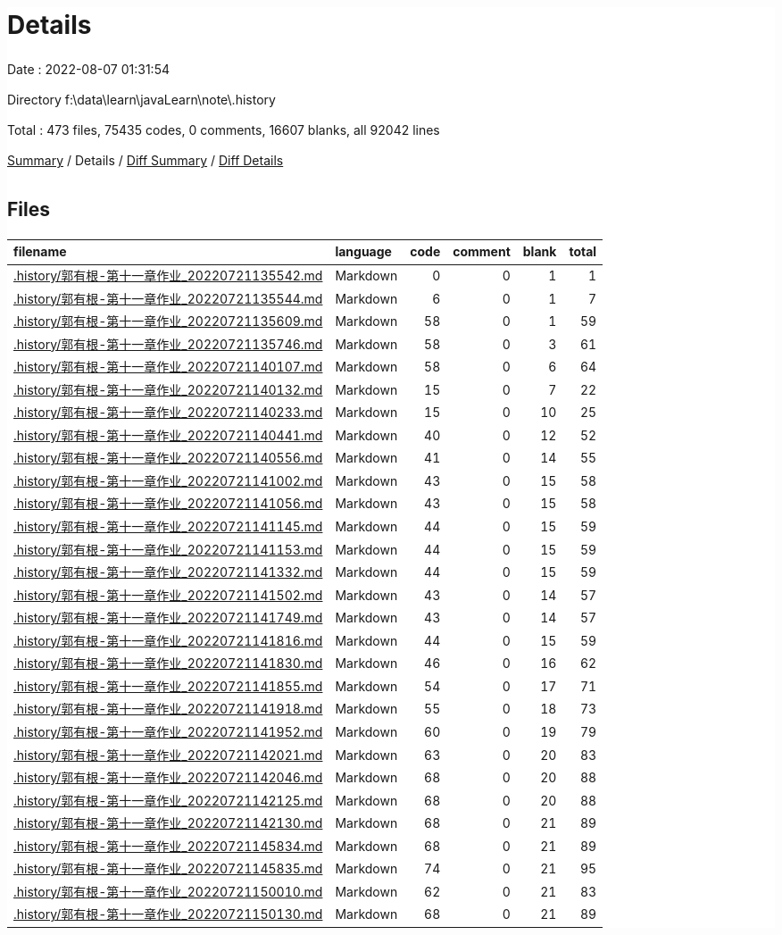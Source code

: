# Details

Date : 2022-08-07 01:31:54

Directory f:\\data\\learn\\javaLearn\\note\\.history

Total : 473 files,  75435 codes, 0 comments, 16607 blanks, all 92042 lines

[Summary](results.md) / Details / [Diff Summary](diff.md) / [Diff Details](diff-details.md)

## Files
| filename | language | code | comment | blank | total |
| :--- | :--- | ---: | ---: | ---: | ---: |
| [.history/郭有根-第十一章作业_20220721135542.md](/.history/%E9%83%AD%E6%9C%89%E6%A0%B9-%E7%AC%AC%E5%8D%81%E4%B8%80%E7%AB%A0%E4%BD%9C%E4%B8%9A_20220721135542.md) | Markdown | 0 | 0 | 1 | 1 |
| [.history/郭有根-第十一章作业_20220721135544.md](/.history/%E9%83%AD%E6%9C%89%E6%A0%B9-%E7%AC%AC%E5%8D%81%E4%B8%80%E7%AB%A0%E4%BD%9C%E4%B8%9A_20220721135544.md) | Markdown | 6 | 0 | 1 | 7 |
| [.history/郭有根-第十一章作业_20220721135609.md](/.history/%E9%83%AD%E6%9C%89%E6%A0%B9-%E7%AC%AC%E5%8D%81%E4%B8%80%E7%AB%A0%E4%BD%9C%E4%B8%9A_20220721135609.md) | Markdown | 58 | 0 | 1 | 59 |
| [.history/郭有根-第十一章作业_20220721135746.md](/.history/%E9%83%AD%E6%9C%89%E6%A0%B9-%E7%AC%AC%E5%8D%81%E4%B8%80%E7%AB%A0%E4%BD%9C%E4%B8%9A_20220721135746.md) | Markdown | 58 | 0 | 3 | 61 |
| [.history/郭有根-第十一章作业_20220721140107.md](/.history/%E9%83%AD%E6%9C%89%E6%A0%B9-%E7%AC%AC%E5%8D%81%E4%B8%80%E7%AB%A0%E4%BD%9C%E4%B8%9A_20220721140107.md) | Markdown | 58 | 0 | 6 | 64 |
| [.history/郭有根-第十一章作业_20220721140132.md](/.history/%E9%83%AD%E6%9C%89%E6%A0%B9-%E7%AC%AC%E5%8D%81%E4%B8%80%E7%AB%A0%E4%BD%9C%E4%B8%9A_20220721140132.md) | Markdown | 15 | 0 | 7 | 22 |
| [.history/郭有根-第十一章作业_20220721140233.md](/.history/%E9%83%AD%E6%9C%89%E6%A0%B9-%E7%AC%AC%E5%8D%81%E4%B8%80%E7%AB%A0%E4%BD%9C%E4%B8%9A_20220721140233.md) | Markdown | 15 | 0 | 10 | 25 |
| [.history/郭有根-第十一章作业_20220721140441.md](/.history/%E9%83%AD%E6%9C%89%E6%A0%B9-%E7%AC%AC%E5%8D%81%E4%B8%80%E7%AB%A0%E4%BD%9C%E4%B8%9A_20220721140441.md) | Markdown | 40 | 0 | 12 | 52 |
| [.history/郭有根-第十一章作业_20220721140556.md](/.history/%E9%83%AD%E6%9C%89%E6%A0%B9-%E7%AC%AC%E5%8D%81%E4%B8%80%E7%AB%A0%E4%BD%9C%E4%B8%9A_20220721140556.md) | Markdown | 41 | 0 | 14 | 55 |
| [.history/郭有根-第十一章作业_20220721141002.md](/.history/%E9%83%AD%E6%9C%89%E6%A0%B9-%E7%AC%AC%E5%8D%81%E4%B8%80%E7%AB%A0%E4%BD%9C%E4%B8%9A_20220721141002.md) | Markdown | 43 | 0 | 15 | 58 |
| [.history/郭有根-第十一章作业_20220721141056.md](/.history/%E9%83%AD%E6%9C%89%E6%A0%B9-%E7%AC%AC%E5%8D%81%E4%B8%80%E7%AB%A0%E4%BD%9C%E4%B8%9A_20220721141056.md) | Markdown | 43 | 0 | 15 | 58 |
| [.history/郭有根-第十一章作业_20220721141145.md](/.history/%E9%83%AD%E6%9C%89%E6%A0%B9-%E7%AC%AC%E5%8D%81%E4%B8%80%E7%AB%A0%E4%BD%9C%E4%B8%9A_20220721141145.md) | Markdown | 44 | 0 | 15 | 59 |
| [.history/郭有根-第十一章作业_20220721141153.md](/.history/%E9%83%AD%E6%9C%89%E6%A0%B9-%E7%AC%AC%E5%8D%81%E4%B8%80%E7%AB%A0%E4%BD%9C%E4%B8%9A_20220721141153.md) | Markdown | 44 | 0 | 15 | 59 |
| [.history/郭有根-第十一章作业_20220721141332.md](/.history/%E9%83%AD%E6%9C%89%E6%A0%B9-%E7%AC%AC%E5%8D%81%E4%B8%80%E7%AB%A0%E4%BD%9C%E4%B8%9A_20220721141332.md) | Markdown | 44 | 0 | 15 | 59 |
| [.history/郭有根-第十一章作业_20220721141502.md](/.history/%E9%83%AD%E6%9C%89%E6%A0%B9-%E7%AC%AC%E5%8D%81%E4%B8%80%E7%AB%A0%E4%BD%9C%E4%B8%9A_20220721141502.md) | Markdown | 43 | 0 | 14 | 57 |
| [.history/郭有根-第十一章作业_20220721141749.md](/.history/%E9%83%AD%E6%9C%89%E6%A0%B9-%E7%AC%AC%E5%8D%81%E4%B8%80%E7%AB%A0%E4%BD%9C%E4%B8%9A_20220721141749.md) | Markdown | 43 | 0 | 14 | 57 |
| [.history/郭有根-第十一章作业_20220721141816.md](/.history/%E9%83%AD%E6%9C%89%E6%A0%B9-%E7%AC%AC%E5%8D%81%E4%B8%80%E7%AB%A0%E4%BD%9C%E4%B8%9A_20220721141816.md) | Markdown | 44 | 0 | 15 | 59 |
| [.history/郭有根-第十一章作业_20220721141830.md](/.history/%E9%83%AD%E6%9C%89%E6%A0%B9-%E7%AC%AC%E5%8D%81%E4%B8%80%E7%AB%A0%E4%BD%9C%E4%B8%9A_20220721141830.md) | Markdown | 46 | 0 | 16 | 62 |
| [.history/郭有根-第十一章作业_20220721141855.md](/.history/%E9%83%AD%E6%9C%89%E6%A0%B9-%E7%AC%AC%E5%8D%81%E4%B8%80%E7%AB%A0%E4%BD%9C%E4%B8%9A_20220721141855.md) | Markdown | 54 | 0 | 17 | 71 |
| [.history/郭有根-第十一章作业_20220721141918.md](/.history/%E9%83%AD%E6%9C%89%E6%A0%B9-%E7%AC%AC%E5%8D%81%E4%B8%80%E7%AB%A0%E4%BD%9C%E4%B8%9A_20220721141918.md) | Markdown | 55 | 0 | 18 | 73 |
| [.history/郭有根-第十一章作业_20220721141952.md](/.history/%E9%83%AD%E6%9C%89%E6%A0%B9-%E7%AC%AC%E5%8D%81%E4%B8%80%E7%AB%A0%E4%BD%9C%E4%B8%9A_20220721141952.md) | Markdown | 60 | 0 | 19 | 79 |
| [.history/郭有根-第十一章作业_20220721142021.md](/.history/%E9%83%AD%E6%9C%89%E6%A0%B9-%E7%AC%AC%E5%8D%81%E4%B8%80%E7%AB%A0%E4%BD%9C%E4%B8%9A_20220721142021.md) | Markdown | 63 | 0 | 20 | 83 |
| [.history/郭有根-第十一章作业_20220721142046.md](/.history/%E9%83%AD%E6%9C%89%E6%A0%B9-%E7%AC%AC%E5%8D%81%E4%B8%80%E7%AB%A0%E4%BD%9C%E4%B8%9A_20220721142046.md) | Markdown | 68 | 0 | 20 | 88 |
| [.history/郭有根-第十一章作业_20220721142125.md](/.history/%E9%83%AD%E6%9C%89%E6%A0%B9-%E7%AC%AC%E5%8D%81%E4%B8%80%E7%AB%A0%E4%BD%9C%E4%B8%9A_20220721142125.md) | Markdown | 68 | 0 | 20 | 88 |
| [.history/郭有根-第十一章作业_20220721142130.md](/.history/%E9%83%AD%E6%9C%89%E6%A0%B9-%E7%AC%AC%E5%8D%81%E4%B8%80%E7%AB%A0%E4%BD%9C%E4%B8%9A_20220721142130.md) | Markdown | 68 | 0 | 21 | 89 |
| [.history/郭有根-第十一章作业_20220721145834.md](/.history/%E9%83%AD%E6%9C%89%E6%A0%B9-%E7%AC%AC%E5%8D%81%E4%B8%80%E7%AB%A0%E4%BD%9C%E4%B8%9A_20220721145834.md) | Markdown | 68 | 0 | 21 | 89 |
| [.history/郭有根-第十一章作业_20220721145835.md](/.history/%E9%83%AD%E6%9C%89%E6%A0%B9-%E7%AC%AC%E5%8D%81%E4%B8%80%E7%AB%A0%E4%BD%9C%E4%B8%9A_20220721145835.md) | Markdown | 74 | 0 | 21 | 95 |
| [.history/郭有根-第十一章作业_20220721150010.md](/.history/%E9%83%AD%E6%9C%89%E6%A0%B9-%E7%AC%AC%E5%8D%81%E4%B8%80%E7%AB%A0%E4%BD%9C%E4%B8%9A_20220721150010.md) | Markdown | 62 | 0 | 21 | 83 |
| [.history/郭有根-第十一章作业_20220721150130.md](/.history/%E9%83%AD%E6%9C%89%E6%A0%B9-%E7%AC%AC%E5%8D%81%E4%B8%80%E7%AB%A0%E4%BD%9C%E4%B8%9A_20220721150130.md) | Markdown | 68 | 0 | 21 | 89 |